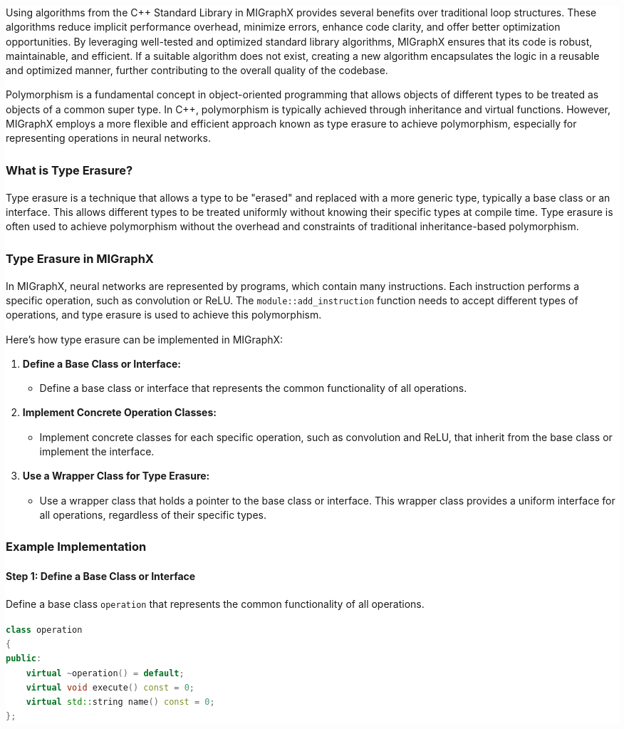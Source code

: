 Using algorithms from the C++ Standard Library in MIGraphX provides several benefits over traditional loop structures. These algorithms reduce implicit performance overhead, minimize errors, enhance code clarity, and offer better optimization opportunities. By leveraging well-tested and optimized standard library algorithms, MIGraphX ensures that its code is robust, maintainable, and efficient. If a suitable algorithm does not exist, creating a new algorithm encapsulates the logic in a reusable and optimized manner, further contributing to the overall quality of the codebase.



Polymorphism is a fundamental concept in object-oriented programming that allows objects of different types to be treated as objects of a common super type. In C++, polymorphism is typically achieved through inheritance and virtual functions. However, MIGraphX employs a more flexible and efficient approach known as type erasure to achieve polymorphism, especially for representing operations in neural networks.

### What is Type Erasure?

Type erasure is a technique that allows a type to be "erased" and replaced with a more generic type, typically a base class or an interface. This allows different types to be treated uniformly without knowing their specific types at compile time. Type erasure is often used to achieve polymorphism without the overhead and constraints of traditional inheritance-based polymorphism.

### Type Erasure in MIGraphX

In MIGraphX, neural networks are represented by programs, which contain many instructions. Each instruction performs a specific operation, such as convolution or ReLU. The `module::add_instruction` function needs to accept different types of operations, and type erasure is used to achieve this polymorphism.

Here’s how type erasure can be implemented in MIGraphX:

1. **Define a Base Class or Interface:**
   - Define a base class or interface that represents the common functionality of all operations.

2. **Implement Concrete Operation Classes:**
   - Implement concrete classes for each specific operation, such as convolution and ReLU, that inherit from the base class or implement the interface.

3. **Use a Wrapper Class for Type Erasure:**
   - Use a wrapper class that holds a pointer to the base class or interface. This wrapper class provides a uniform interface for all operations, regardless of their specific types.

### Example Implementation

#### Step 1: Define a Base Class or Interface

Define a base class `operation` that represents the common functionality of all operations.

```cpp
class operation
{
public:
    virtual ~operation() = default;
    virtual void execute() const = 0;
    virtual std::string name() const = 0;
};
```
